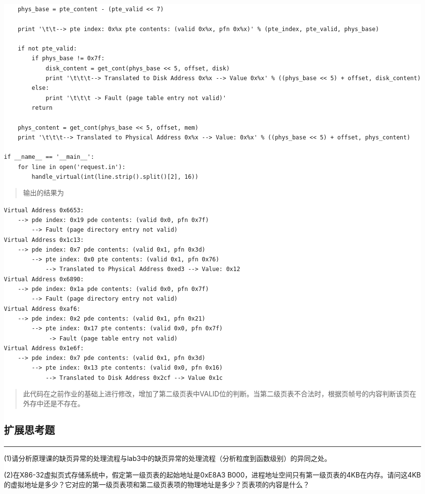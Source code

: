 ```
    phys_base = pte_content - (pte_valid << 7)

    print '\t\t--> pte index: 0x%x pte contents: (valid 0x%x, pfn 0x%x)' % (pte_index, pte_valid, phys_base)

    if not pte_valid:
        if phys_base != 0x7f:
            disk_content = get_cont(phys_base << 5, offset, disk)
            print '\t\t\t--> Translated to Disk Address 0x%x --> Value 0x%x' % ((phys_base << 5) + offset, disk_content)
        else:
            print '\t\t\t -> Fault (page table entry not valid)'
        return

    phys_content = get_cont(phys_base << 5, offset, mem)
    print '\t\t\t--> Translated to Physical Address 0x%x --> Value: 0x%x' % ((phys_base << 5) + offset, phys_content)

if __name__ == '__main__':
    for line in open('request.in'):
        handle_virtual(int(line.strip().split()[2], 16))
```

> 输出的结果为

```
Virtual Address 0x6653:
	--> pde index: 0x19 pde contents: (valid 0x0, pfn 0x7f)
		--> Fault (page directory entry not valid)
Virtual Address 0x1c13:
	--> pde index: 0x7 pde contents: (valid 0x1, pfn 0x3d)
		--> pte index: 0x0 pte contents: (valid 0x1, pfn 0x76)
			--> Translated to Physical Address 0xed3 --> Value: 0x12
Virtual Address 0x6890:
	--> pde index: 0x1a pde contents: (valid 0x0, pfn 0x7f)
		--> Fault (page directory entry not valid)
Virtual Address 0xaf6:
	--> pde index: 0x2 pde contents: (valid 0x1, pfn 0x21)
		--> pte index: 0x17 pte contents: (valid 0x0, pfn 0x7f)
			 -> Fault (page table entry not valid)
Virtual Address 0x1e6f:
	--> pde index: 0x7 pde contents: (valid 0x1, pfn 0x3d)
		--> pte index: 0x13 pte contents: (valid 0x0, pfn 0x16)
			--> Translated to Disk Address 0x2cf --> Value 0x1c
```

> 此代码在之前作业的基础上进行修改，增加了第二级页表中VALID位的判断。当第二级页表不合法时，根据页帧号的内容判断该页在外存中还是不存在。

## 扩展思考题
---
(1)请分析原理课的缺页异常的处理流程与lab3中的缺页异常的处理流程（分析粒度到函数级别）的异同之处。

(2)在X86-32虚拟页式存储系统中，假定第一级页表的起始地址是0xE8A3 B000，进程地址空间只有第一级页表的4KB在内存。请问这4KB的虚拟地址是多少？它对应的第一级页表项和第二级页表项的物理地址是多少？页表项的内容是什么？

